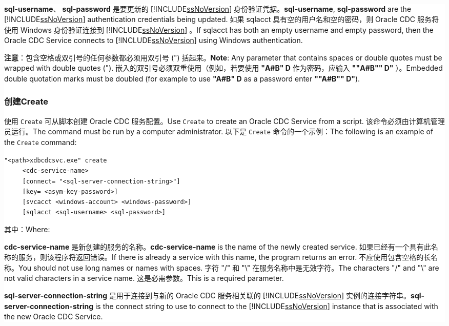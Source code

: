  <span data-ttu-id="5c3f7-298">**sql-username**、 **sql-password** 是要更新的 [!INCLUDE[ssNoVersion](../../includes/ssnoversion-md.md)] 身份验证凭据。</span><span class="sxs-lookup"><span data-stu-id="5c3f7-298">**sql-username**, **sql-password** are the [!INCLUDE[ssNoVersion](../../includes/ssnoversion-md.md)] authentication credentials being updated.</span></span> <span data-ttu-id="5c3f7-299">如果 sqlacct 具有空的用户名和空的密码，则 Oracle CDC 服务将使用 Windows 身份验证连接到 [!INCLUDE[ssNoVersion](../../includes/ssnoversion-md.md)] 。</span><span class="sxs-lookup"><span data-stu-id="5c3f7-299">If sqlacct has both an empty username and empty password, then the Oracle CDC Service connects to [!INCLUDE[ssNoVersion](../../includes/ssnoversion-md.md)] using Windows authentication.</span></span>  
  
 <span data-ttu-id="5c3f7-300">**注意**：包含空格或双引号的任何参数都必须用双引号 (") 括起来。</span><span class="sxs-lookup"><span data-stu-id="5c3f7-300">**Note**: Any parameter that contains spaces or double quotes must be wrapped with double quotes (").</span></span> <span data-ttu-id="5c3f7-301">嵌入的双引号必须双重使用（例如，若要使用 **"A#B" D** 作为密码，应输入 **""A#B"" D"** ）。</span><span class="sxs-lookup"><span data-stu-id="5c3f7-301">Embedded double quotation marks must be doubled (for example to use **"A#B" D** as a password enter **""A#B"" D"**).</span></span>  
  
###  <a name="create"></a><a name="BKMK_create"></a> <span data-ttu-id="5c3f7-302">创建</span><span class="sxs-lookup"><span data-stu-id="5c3f7-302">Create</span></span>  
 <span data-ttu-id="5c3f7-303">使用 `Create` 可从脚本创建 Oracle CDC 服务配置。</span><span class="sxs-lookup"><span data-stu-id="5c3f7-303">Use `Create` to create an Oracle CDC Service from a script.</span></span> <span data-ttu-id="5c3f7-304">该命令必须由计算机管理员运行。</span><span class="sxs-lookup"><span data-stu-id="5c3f7-304">The command must be run by a computer administrator.</span></span> <span data-ttu-id="5c3f7-305">以下是 `Create` 命令的一个示例：</span><span class="sxs-lookup"><span data-stu-id="5c3f7-305">The following is an example of the `Create` command:</span></span>  
  
```  
"<path>xdbcdcsvc.exe" create  
     <cdc-service-name>  
     [connect= "<sql-server-connection-string>"]  
     [key= <asym-key-password>]  
     [svcacct <windows-account> <windows-password>]  
     [sqlacct <sql-username> <sql-password>]  
```  
  
 <span data-ttu-id="5c3f7-306">其中：</span><span class="sxs-lookup"><span data-stu-id="5c3f7-306">Where:</span></span>  
  
 <span data-ttu-id="5c3f7-307">**cdc-service-name** 是新创建的服务的名称。</span><span class="sxs-lookup"><span data-stu-id="5c3f7-307">**cdc-service-name** is the name of the newly created service.</span></span> <span data-ttu-id="5c3f7-308">如果已经有一个具有此名称的服务，则该程序将返回错误。</span><span class="sxs-lookup"><span data-stu-id="5c3f7-308">If there is already a service with this name, the program returns an error.</span></span> <span data-ttu-id="5c3f7-309">不应使用包含空格的长名称。</span><span class="sxs-lookup"><span data-stu-id="5c3f7-309">You should not use long names or names with spaces.</span></span> <span data-ttu-id="5c3f7-310">字符 "/" 和 "\\" 在服务名称中是无效字符。</span><span class="sxs-lookup"><span data-stu-id="5c3f7-310">The characters "/" and "\\" are not valid characters in a service name.</span></span> <span data-ttu-id="5c3f7-311">这是必需参数。</span><span class="sxs-lookup"><span data-stu-id="5c3f7-311">This is a required parameter.</span></span>  
  
 <span data-ttu-id="5c3f7-312">**sql-server-connection-string** 是用于连接到与新的 Oracle CDC 服务相关联的 [!INCLUDE[ssNoVersion](../../includes/ssnoversion-md.md)] 实例的连接字符串。</span><span class="sxs-lookup"><span data-stu-id="5c3f7-312">**sql-server-connection-string** is the connect string to use to connect to the [!INCLUDE[ssNoVersion](../../includes/ssnoversion-md.md)] instance that is associated with the new Oracle CDC Service.</span></span>  
  